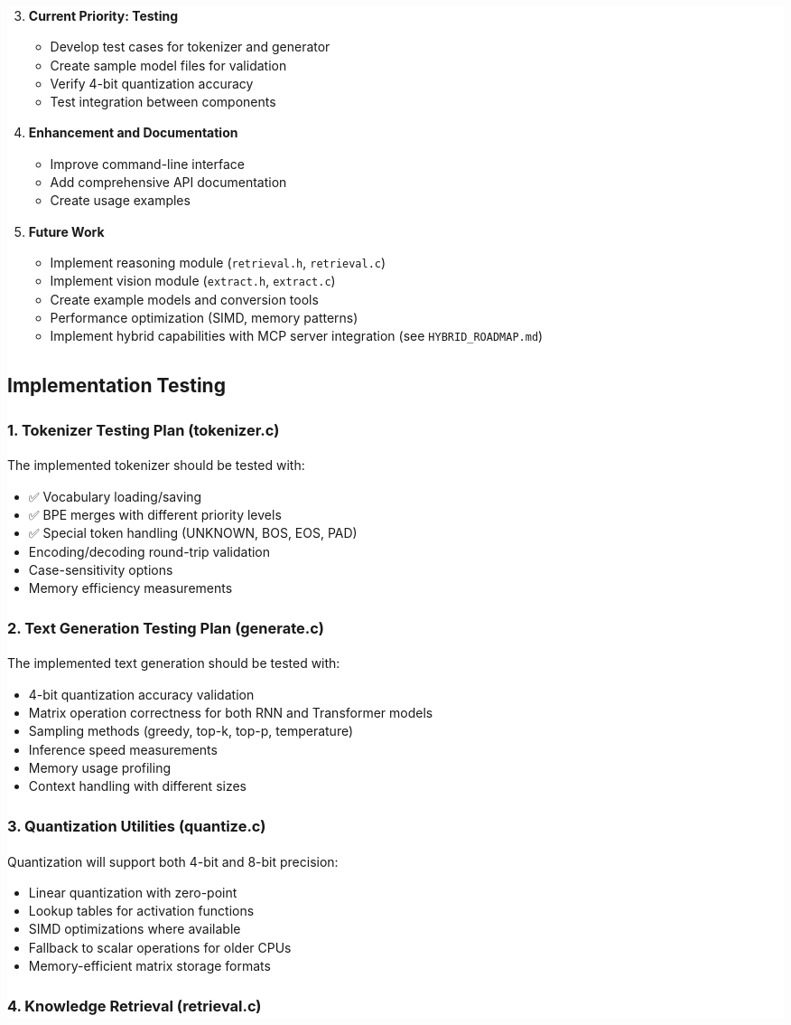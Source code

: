 3. **Current Priority: Testing**
   - Develop test cases for tokenizer and generator
   - Create sample model files for validation
   - Verify 4-bit quantization accuracy
   - Test integration between components

4. **Enhancement and Documentation**
   - Improve command-line interface
   - Add comprehensive API documentation
   - Create usage examples

5. **Future Work**
   - Implement reasoning module (`retrieval.h`, `retrieval.c`)
   - Implement vision module (`extract.h`, `extract.c`)
   - Create example models and conversion tools
   - Performance optimization (SIMD, memory patterns)
   - Implement hybrid capabilities with MCP server integration (see `HYBRID_ROADMAP.md`)

## Implementation Testing

### 1. Tokenizer Testing Plan (tokenizer.c)

The implemented tokenizer should be tested with:

- ✅ Vocabulary loading/saving
- ✅ BPE merges with different priority levels
- ✅ Special token handling (UNKNOWN, BOS, EOS, PAD)
- Encoding/decoding round-trip validation
- Case-sensitivity options
- Memory efficiency measurements

### 2. Text Generation Testing Plan (generate.c)

The implemented text generation should be tested with:

- 4-bit quantization accuracy validation
- Matrix operation correctness for both RNN and Transformer models
- Sampling methods (greedy, top-k, top-p, temperature)
- Inference speed measurements
- Memory usage profiling
- Context handling with different sizes

### 3. Quantization Utilities (quantize.c)

Quantization will support both 4-bit and 8-bit precision:

- Linear quantization with zero-point
- Lookup tables for activation functions
- SIMD optimizations where available
- Fallback to scalar operations for older CPUs
- Memory-efficient matrix storage formats

### 4. Knowledge Retrieval (retrieval.c)

